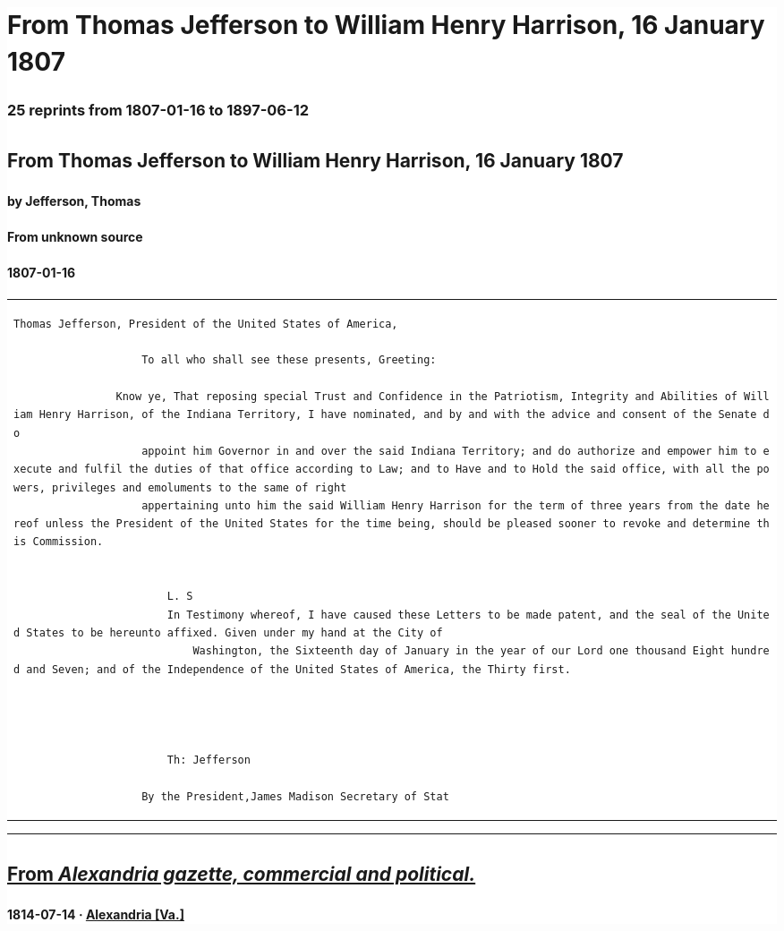 
# From Thomas Jefferson to William Henry Harrison, 16 January 1807

### 25 reprints from 1807-01-16 to 1897-06-12

## From Thomas Jefferson to William Henry Harrison, 16 January 1807

#### by Jefferson, Thomas

#### From unknown source

#### 1807-01-16

<table style="width: 100%;"><tr><td style="width: 50%">

	Thomas Jefferson, President of the United States of America,  
					  
						To all who shall see these presents, Greeting:  
					  
					Know ye, That reposing special Trust and Confidence in the Patriotism, Integrity and Abilities of William Henry Harrison, of the Indiana Territory, I have nominated, and by and with the advice and consent of the Senate do  
						appoint him Governor in and over the said Indiana Territory; and do authorize and empower him to execute and fulfil the duties of that office according to Law; and to Have and to Hold the said office, with all the powers, privileges and emoluments to the same of right  
						appertaining unto him the said William Henry Harrison for the term of three years from the date hereof unless the President of the United States for the time being, should be pleased sooner to revoke and determine this Commission.  
					  
						  
							L. S  
							In Testimony whereof, I have caused these Letters to be made patent, and the seal of the United States to be hereunto affixed. Given under my hand at the City of  
								Washington, the Sixteenth day of January in the year of our Lord one thousand Eight hundred and Seven; and of the Independence of the United States of America, the Thirty first.  
						  
					  
					  
						  
							Th: Jefferson  
						  
						By the President,James Madison Secretary of Stat
</td></tr></table>

---

## [From _Alexandria gazette, commercial and political._](https://www.loc.gov/resource/sn84024014/1814-07-14/ed-1/?sp=2)

#### 1814-07-14 &middot; [Alexandria [Va.]](http://dbpedia.org/resource/Alexandria%2C_Virginia)
